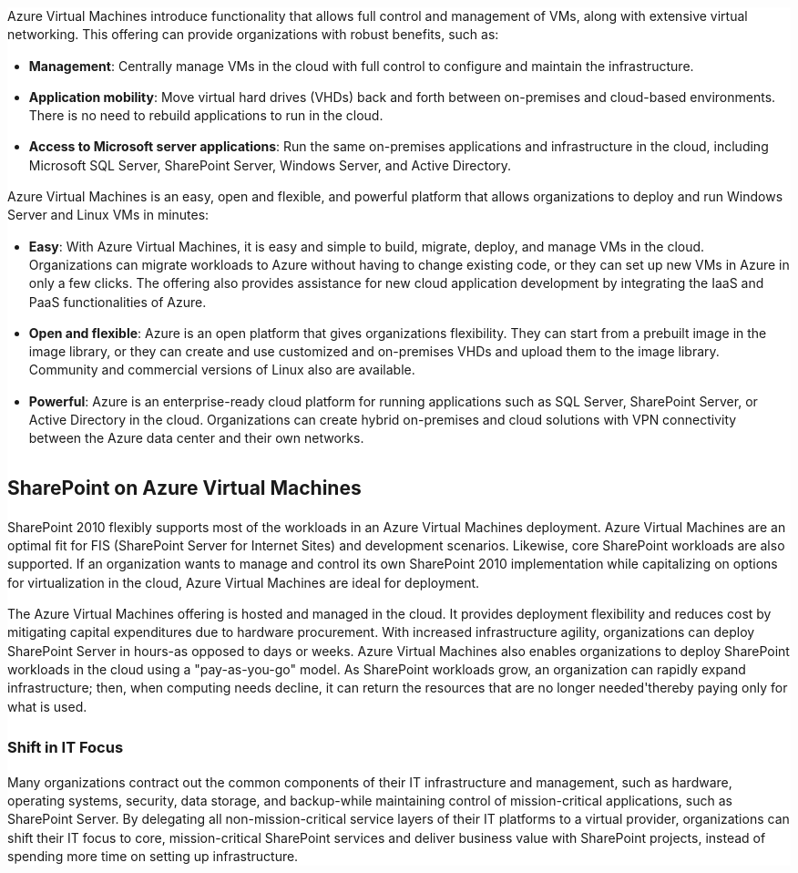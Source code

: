 Azure Virtual Machines introduce functionality that allows full control and management of VMs, along with extensive virtual networking. This offering can provide organizations with robust benefits, such as:

<ul>
<li><p><strong>Management</strong>: Centrally manage VMs in the cloud with full control to configure and maintain the infrastructure.</p></li>
<li><p><strong>Application mobility</strong>: Move virtual hard drives (VHDs) back and forth between on-premises and cloud-based environments. There is no need to rebuild applications to run in the cloud.</p></li>
<li><p><strong>Access to Microsoft server applications</strong>: Run the same on-premises applications and infrastructure in the cloud, including Microsoft SQL Server, SharePoint Server, Windows Server, and Active Directory.</p></li>
</ul>

Azure Virtual Machines is an easy, open and flexible, and powerful platform that allows organizations to deploy and run Windows Server and Linux VMs in minutes:

<ul>
<li><p><strong>Easy</strong>: With Azure Virtual Machines, it is easy and simple to build, migrate, deploy, and manage VMs in the cloud. Organizations can migrate workloads to Azure without having to change existing code, or they can set up new VMs in Azure in only a few clicks. The offering also provides assistance for new cloud application development by integrating the IaaS and PaaS functionalities of Azure.</p></li>

<li><p><strong>Open and flexible</strong>: Azure is an open platform that gives organizations flexibility. They can start from a prebuilt image in the image library, or they can create and use customized and on-premises VHDs and upload them to the image library. Community and commercial versions of Linux also are available.</p></li>

<li><p><strong>Powerful</strong>: Azure is an enterprise-ready cloud platform for running applications such as SQL Server, SharePoint Server, or Active Directory in the cloud. Organizations can create hybrid on-premises and cloud solutions with VPN connectivity between the Azure data center and their own networks.</p></li>
</ul>

<h2>SharePoint on Azure Virtual Machines</h2>

SharePoint 2010 flexibly supports most of the workloads in an Azure Virtual Machines deployment. Azure Virtual Machines are an optimal fit for FIS (SharePoint Server for Internet Sites) and development scenarios. Likewise, core SharePoint workloads are also supported. If an organization wants to manage and control its own SharePoint 2010 implementation while capitalizing on options for virtualization in the cloud, Azure Virtual Machines are ideal for deployment.

The Azure Virtual Machines offering is hosted and managed in the cloud. It provides deployment flexibility and reduces cost by mitigating capital expenditures due to hardware procurement. With increased infrastructure agility, organizations can deploy SharePoint Server in hours-as opposed to days or weeks. Azure Virtual Machines also enables organizations to deploy SharePoint workloads in the cloud using a "pay-as-you-go" model. As SharePoint workloads grow, an organization can rapidly expand infrastructure; then, when computing needs decline, it can return the resources that are no longer needed'thereby paying only for what is used.

<h3>Shift in IT Focus</h3>

Many organizations contract out the common components of their IT infrastructure and management, such as hardware, operating systems, security, data storage, and backup-while maintaining control of mission-critical applications, such as SharePoint Server. By delegating all non-mission-critical service layers of their IT platforms to a virtual provider, organizations can shift their IT focus to core, mission-critical SharePoint services and deliver business value with SharePoint projects, instead of spending more time on setting up infrastructure.
